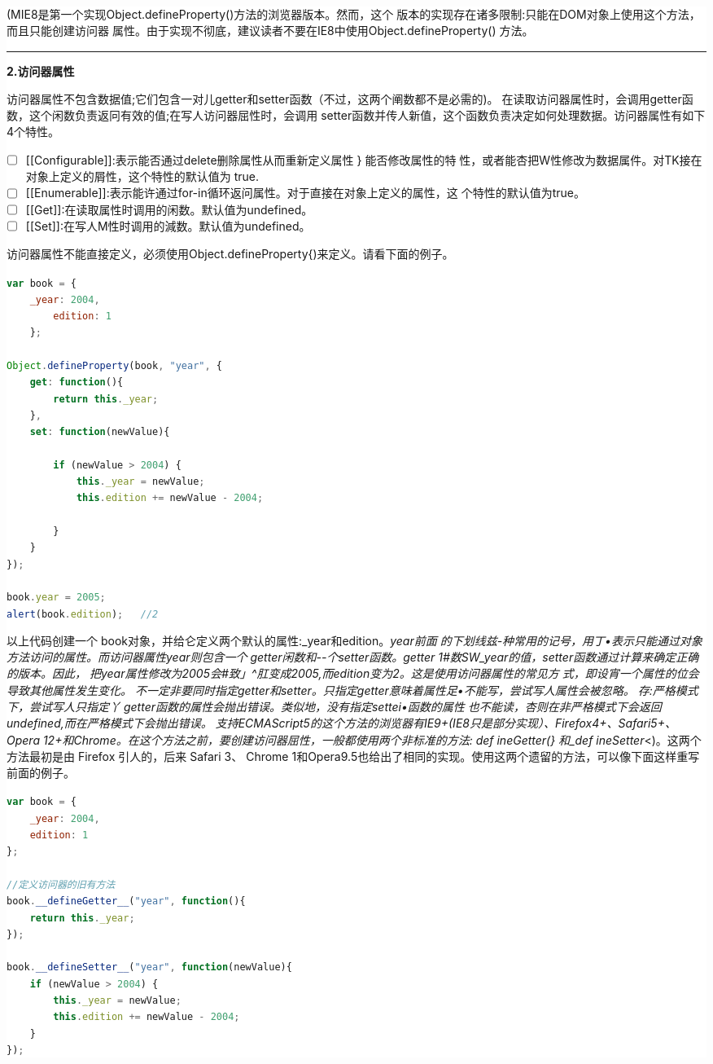 
(MIE8是第一个实现Object.defineProperty()方法的浏览器版本。然而，这个 版本的实现存在诸多限制:只能在DOM对象上使用这个方法，而且只能创建访问器 属性。由于实现不彻底，建议读者不要在IE8中使用Object.defineProperty() 方法。

---

**2.访问器属性**  

访问器属性不包含数据值;它们包含一对儿getter和setter函数（不过，这两个阐数都不是必需的)。 在读取访问器属性时，会调用getter函数，这个闲数负责返冋有效的值;在写人访问器屈性时，会调用 setter函数并传人新值，这个函数负责决定如何处理数据。访问器属性有如下4个特性。
- [ ] [[Configurable]]:表示能否通过delete删除属性从而重新定义属性 } 能否修改属性的特 性，或者能杏把W性修改为数据属件。对TK接在对象上定义的屑性，这个特性的默认值为 true.
- [ ] [[Enumerable]]:表示能许通过for-in循环返问属性。对于直接在对象上定义的属性，这 个特性的默认值为true。
- [ ] [[Get]]:在读取属性时调用的闲数。默认值为undefined。
- [ ] [[Set]]:在写人M性时调用的減数。默认值为undefined。  

访问器属性不能直接定义，必须使用Object.defineProperty{)来定义。请看下面的例子。
```javascript
var book = {
    _year: 2004,
        edition: 1
    };
      
Object.defineProperty(book, "year", {
    get: function(){
        return this._year;
    },
    set: function(newValue){
    
        if (newValue > 2004) {
            this._year = newValue;
            this.edition += newValue - 2004;
        
        }
    }
});
    
book.year = 2005;
alert(book.edition);   //2
```
以上代码创建一个 book对象，并给仑定义两个默认的属性:_year和edition。_year前面 的下划线兹-种常用的记号，用丁•表示只能通过对象方法访问的属性。而访问器厲性year则包含一个 getter闲数和--个setter函数。getter 1#数SW_year的值，setter函数通过计算来确定正确的版本。因此， 把year属性修改为2005会#致」^肛变成2005,而edition变为2。这是使用访问器属性的常见方 式，即设宵一个属性的位会导致其他属性发生变化。
不一定非要同时指定getter和setter。只指定getter意味着属性足•不能写，尝试写人属性会被忽略。 存:严格模式下，尝试写人只指定丫 getter函数的属性会抛出错误。类似地，没有指定settei•函数的属性 也不能读，杏则在非严格模式下会返回undefined,而在严格模式下会抛出错误。
支持ECMAScript5的这个方法的浏览器有IE9+(IE8只是部分实现）、Firefox4+、Safari5+、Opera 12+和Chrome。在这个方法之前，要创建访问器屈性，一般都使用两个非标准的方法: _def ineGetter_(} 和_def ineSetter_<)。这两个方法最初是由 Firefox 引人的，后来 Safari 3、 Chrome 1和Opera9.5也给出了相同的实现。使用这两个遗留的方法，可以像下面这样重写前面的例子。
```javascript
var book = {
    _year: 2004,
    edition: 1
};
  
//定义访问器的旧有方法
book.__defineGetter__("year", function(){
    return this._year;    
});

book.__defineSetter__("year", function(newValue){
    if (newValue > 2004) {
        this._year = newValue;
        this.edition += newValue - 2004;
    }    
});

```